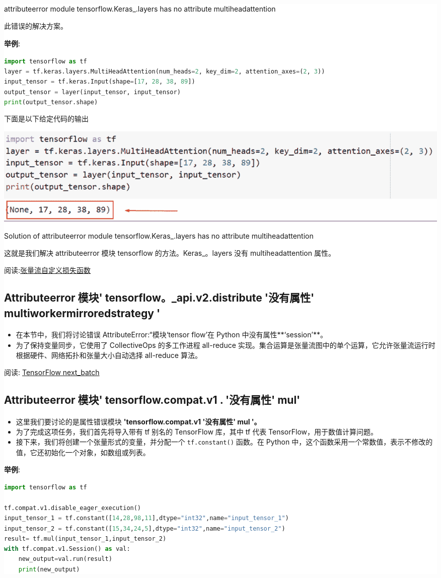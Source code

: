 attributeerror module tensorflow.Keras_.layers has no attribute multiheadattention

此错误的解决方案。

**举例**:

```py
import tensorflow as tf
layer = tf.keras.layers.MultiHeadAttention(num_heads=2, key_dim=2, attention_axes=(2, 3))
input_tensor = tf.keras.Input(shape=[17, 28, 38, 89])
output_tensor = layer(input_tensor, input_tensor)
print(output_tensor.shape)
```

下面是以下给定代码的输出

![Solution of attributeerror module tensorflow.Keras_.layers has no attribute multiheadattention](img/5660018927beb9f1a725d4ec354c4ec2.png "Solution of attributeerror module tensorflow.Keras .layers has no attribute multiheadattention")

Solution of attributeerror module tensorflow.Keras_.layers has no attribute multiheadattention

这就是我们解决 attributeerror 模块 tensorflow 的方法。Keras_。layers 没有 multiheadattention 属性。

阅读:[张量流自定义损失函数](https://pythonguides.com/tensorflow-custom-loss-function/)

## Attributeerror 模块' tensorflow。_api.v2.distribute '没有属性' multiworkermirroredstrategy '

*   在本节中，我们将讨论错误 AttributeError:“模块‘tensor flow’在 Python 中没有属性**‘session’**。
*   为了保持变量同步，它使用了 CollectiveOps 的多工作进程 all-reduce 实现。集合运算是张量流图中的单个运算，它允许张量流运行时根据硬件、网络拓扑和张量大小自动选择 all-reduce 算法。

阅读: [TensorFlow next_batch](https://pythonguides.com/tensorflow-next_batch/)

## Attributeerror 模块' tensorflow.compat.v1 . '没有属性' mul'

*   这里我们要讨论的是属性错误模块 **'tensorflow.compat.v1 '没有属性' mul '。**
*   为了完成这项任务，我们首先将导入带有 tf 别名的 TensorFlow 库，其中 tf 代表 TensorFlow，用于数值计算问题。
*   接下来，我们将创建一个张量形式的变量，并分配一个 `tf.constant()` 函数。在 Python 中，这个函数采用一个常数值，表示不修改的值，它还初始化一个对象，如数组或列表。

**举例**:

```py
import tensorflow as tf

tf.compat.v1.disable_eager_execution()
input_tensor_1 = tf.constant([14,28,98,11],dtype="int32",name="input_tensor_1")
input_tensor_2 = tf.constant([15,34,24,5],dtype="int32",name="input_tensor_2")
result= tf.mul(input_tensor_1,input_tensor_2)
with tf.compat.v1.Session() as val:
    new_output=val.run(result)
    print(new_output)
```
